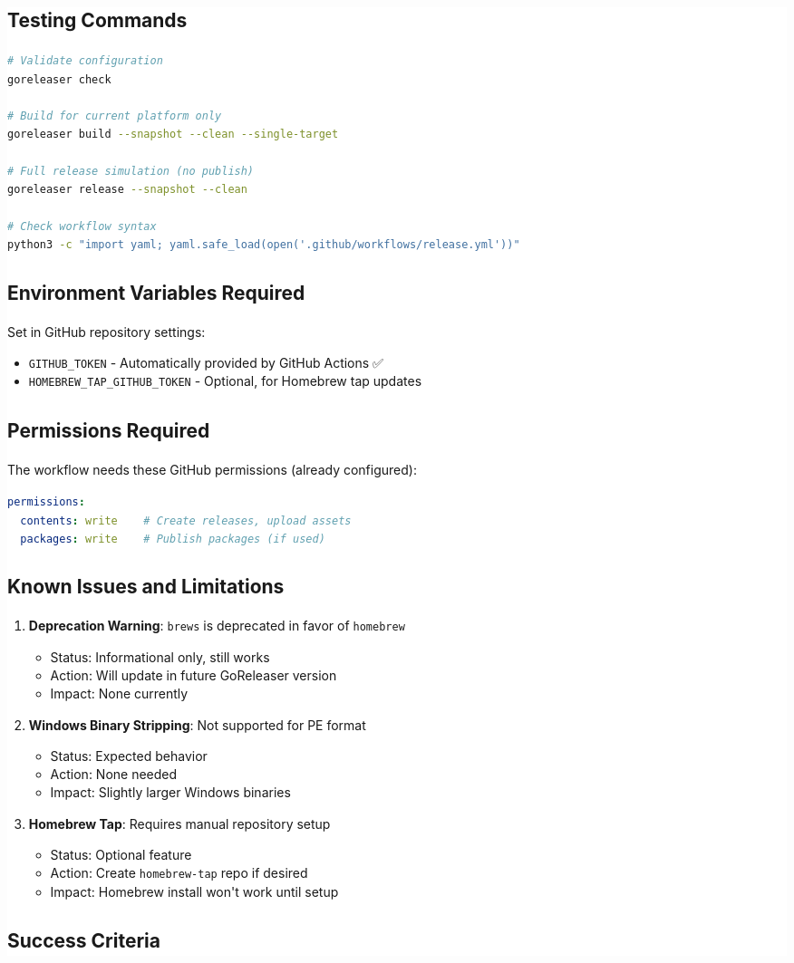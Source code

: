 ## Testing Commands

```bash
# Validate configuration
goreleaser check

# Build for current platform only
goreleaser build --snapshot --clean --single-target

# Full release simulation (no publish)
goreleaser release --snapshot --clean

# Check workflow syntax
python3 -c "import yaml; yaml.safe_load(open('.github/workflows/release.yml'))"
```

## Environment Variables Required

Set in GitHub repository settings:

- `GITHUB_TOKEN` - Automatically provided by GitHub Actions ✅
- `HOMEBREW_TAP_GITHUB_TOKEN` - Optional, for Homebrew tap updates

## Permissions Required

The workflow needs these GitHub permissions (already configured):

```yaml
permissions:
  contents: write    # Create releases, upload assets
  packages: write    # Publish packages (if used)
```

## Known Issues and Limitations

1. **Deprecation Warning**: `brews` is deprecated in favor of `homebrew`
   - Status: Informational only, still works
   - Action: Will update in future GoReleaser version
   - Impact: None currently

2. **Windows Binary Stripping**: Not supported for PE format
   - Status: Expected behavior
   - Action: None needed
   - Impact: Slightly larger Windows binaries

3. **Homebrew Tap**: Requires manual repository setup
   - Status: Optional feature
   - Action: Create `homebrew-tap` repo if desired
   - Impact: Homebrew install won't work until setup

## Success Criteria
